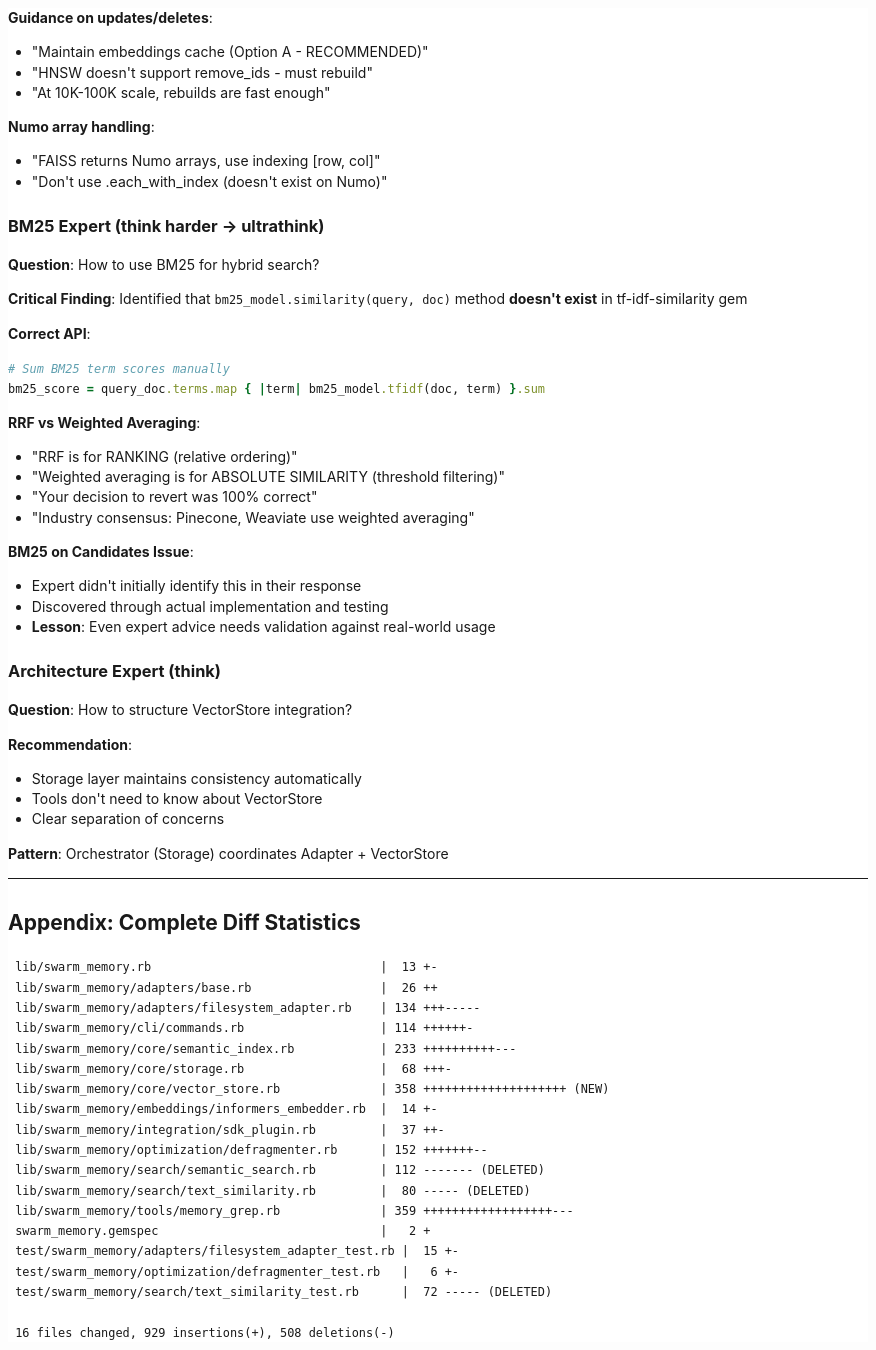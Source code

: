 **Guidance on updates/deletes**:
- "Maintain embeddings cache (Option A - RECOMMENDED)"
- "HNSW doesn't support remove_ids - must rebuild"
- "At 10K-100K scale, rebuilds are fast enough"

**Numo array handling**:
- "FAISS returns Numo arrays, use indexing [row, col]"
- "Don't use .each_with_index (doesn't exist on Numo)"

### BM25 Expert (think harder → ultrathink)

**Question**: How to use BM25 for hybrid search?

**Critical Finding**: Identified that `bm25_model.similarity(query, doc)` method **doesn't exist** in tf-idf-similarity gem

**Correct API**:
```ruby
# Sum BM25 term scores manually
bm25_score = query_doc.terms.map { |term| bm25_model.tfidf(doc, term) }.sum
```

**RRF vs Weighted Averaging**:
- "RRF is for RANKING (relative ordering)"
- "Weighted averaging is for ABSOLUTE SIMILARITY (threshold filtering)"
- "Your decision to revert was 100% correct"
- "Industry consensus: Pinecone, Weaviate use weighted averaging"

**BM25 on Candidates Issue**:
- Expert didn't initially identify this in their response
- Discovered through actual implementation and testing
- **Lesson**: Even expert advice needs validation against real-world usage

### Architecture Expert (think)

**Question**: How to structure VectorStore integration?

**Recommendation**:
- Storage layer maintains consistency automatically
- Tools don't need to know about VectorStore
- Clear separation of concerns

**Pattern**: Orchestrator (Storage) coordinates Adapter + VectorStore

---

## Appendix: Complete Diff Statistics

```
 lib/swarm_memory.rb                                |  13 +-
 lib/swarm_memory/adapters/base.rb                  |  26 ++
 lib/swarm_memory/adapters/filesystem_adapter.rb    | 134 +++-----
 lib/swarm_memory/cli/commands.rb                   | 114 ++++++-
 lib/swarm_memory/core/semantic_index.rb            | 233 ++++++++++---
 lib/swarm_memory/core/storage.rb                   |  68 +++-
 lib/swarm_memory/core/vector_store.rb              | 358 ++++++++++++++++++++ (NEW)
 lib/swarm_memory/embeddings/informers_embedder.rb  |  14 +-
 lib/swarm_memory/integration/sdk_plugin.rb         |  37 ++-
 lib/swarm_memory/optimization/defragmenter.rb      | 152 +++++++--
 lib/swarm_memory/search/semantic_search.rb         | 112 ------- (DELETED)
 lib/swarm_memory/search/text_similarity.rb         |  80 ----- (DELETED)
 lib/swarm_memory/tools/memory_grep.rb              | 359 ++++++++++++++++++---
 swarm_memory.gemspec                               |   2 +
 test/swarm_memory/adapters/filesystem_adapter_test.rb |  15 +-
 test/swarm_memory/optimization/defragmenter_test.rb   |   6 +-
 test/swarm_memory/search/text_similarity_test.rb      |  72 ----- (DELETED)

 16 files changed, 929 insertions(+), 508 deletions(-)
```